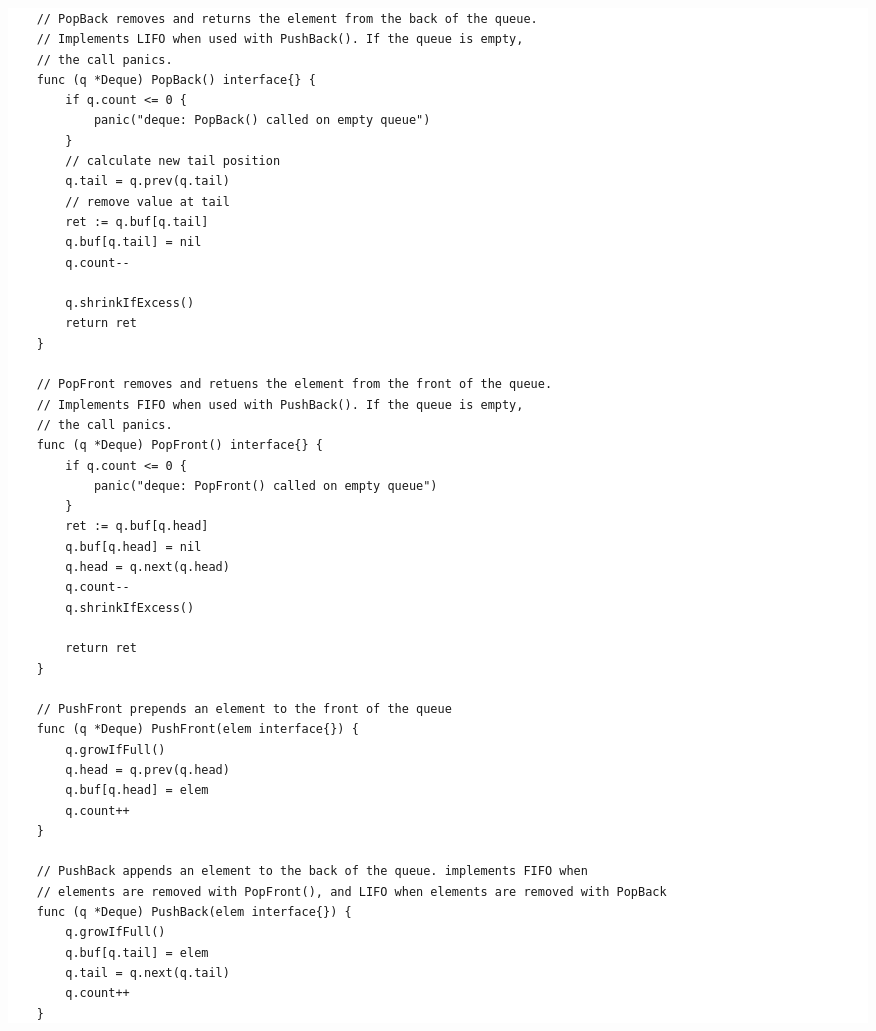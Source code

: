 		// PopBack removes and returns the element from the back of the queue.
		// Implements LIFO when used with PushBack(). If the queue is empty,
		// the call panics.
		func (q *Deque) PopBack() interface{} {
			if q.count <= 0 {
				panic("deque: PopBack() called on empty queue")
			}
			// calculate new tail position
			q.tail = q.prev(q.tail)
			// remove value at tail
			ret := q.buf[q.tail]
			q.buf[q.tail] = nil
			q.count--

			q.shrinkIfExcess()
			return ret
		}

		// PopFront removes and retuens the element from the front of the queue.
		// Implements FIFO when used with PushBack(). If the queue is empty,
		// the call panics.
		func (q *Deque) PopFront() interface{} {
			if q.count <= 0 {
				panic("deque: PopFront() called on empty queue")
			}
			ret := q.buf[q.head]
			q.buf[q.head] = nil
			q.head = q.next(q.head)
			q.count--
			q.shrinkIfExcess()

			return ret
		}

		// PushFront prepends an element to the front of the queue
		func (q *Deque) PushFront(elem interface{}) {
			q.growIfFull()
			q.head = q.prev(q.head)
			q.buf[q.head] = elem
			q.count++
		}

		// PushBack appends an element to the back of the queue. implements FIFO when
		// elements are removed with PopFront(), and LIFO when elements are removed with PopBack
		func (q *Deque) PushBack(elem interface{}) {
			q.growIfFull()
			q.buf[q.tail] = elem
			q.tail = q.next(q.tail)
			q.count++
		}
